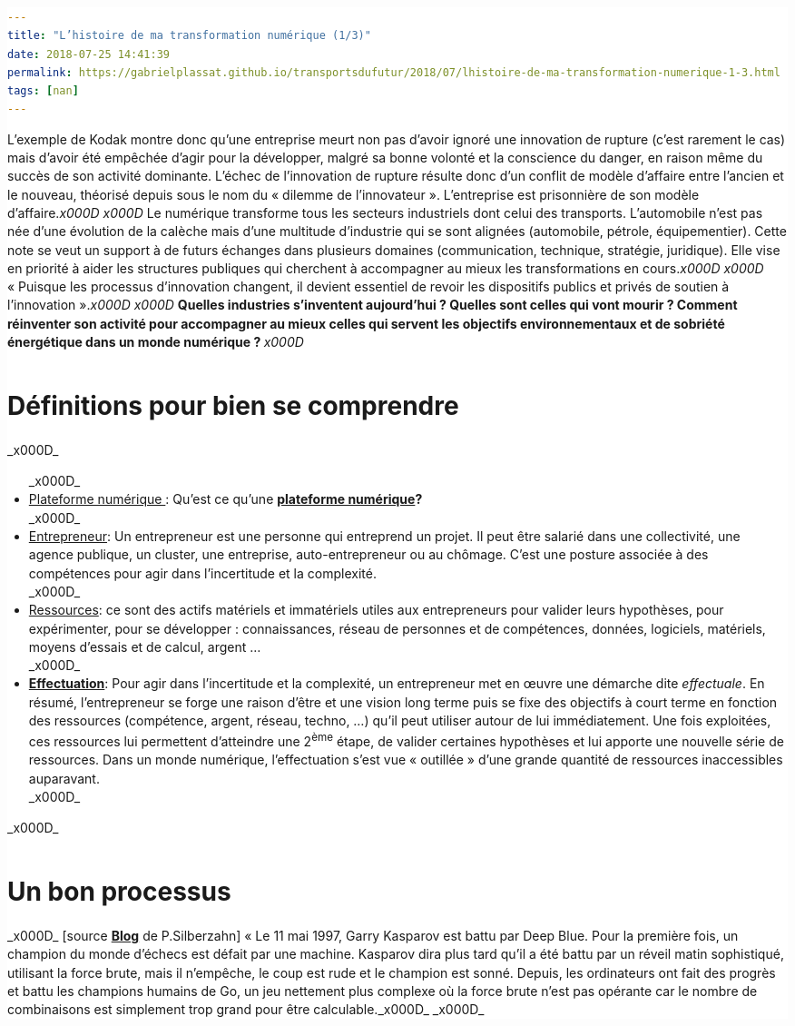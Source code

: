 ```yaml
---
title: "L’histoire de ma transformation numérique (1/3)"
date: 2018-07-25 14:41:39
permalink: https://gabrielplassat.github.io/transportsdufutur/2018/07/lhistoire-de-ma-transformation-numerique-1-3.html
tags: [nan]
---
```


L’exemple de Kodak montre donc qu’une entreprise meurt non pas d’avoir ignoré une innovation de rupture (c’est rarement le cas) mais d’avoir été empêchée d’agir pour la développer, malgré sa bonne volonté et la conscience du danger, en raison même du succès de son activité dominante. L’échec de l’innovation de rupture résulte donc d’un conflit de modèle d’affaire entre l’ancien et le nouveau, théorisé depuis sous le nom du « dilemme de l’innovateur ». L’entreprise est prisonnière de son modèle d’affaire._x000D_
_x000D_
Le numérique transforme tous les secteurs industriels dont celui des transports. L’automobile n’est pas née d’une évolution de la calèche mais d’une multitude d’industrie qui se sont alignées (automobile, pétrole, équipementier). Cette note se veut un support à de futurs échanges dans plusieurs domaines (communication, technique, stratégie, juridique). Elle vise en priorité à aider les structures publiques qui cherchent à accompagner au mieux les transformations en cours._x000D_
_x000D_
« Puisque les processus d’innovation changent, il devient essentiel de revoir les dispositifs publics et privés de soutien à l’innovation »._x000D_
_x000D_
<strong>Quelles industries s’inventent aujourd’hui ? Quelles sont celles qui vont mourir ? </strong><strong>Comment réinventer son activité pour accompagner au mieux celles qui servent les objectifs environnementaux et de sobriété énergétique dans un monde numérique ? </strong>_x000D_
<h1>Définitions pour bien se comprendre</h1>_x000D_
<ul>_x000D_
 	<li><u>Plateforme numérique </u>: Qu’est ce qu’une <strong><a href="https://15marches.fr/business/sil-te-plait-dessine-moi-une-plateforme-numerique" target="_blank" rel="noopener">plateforme numérique</a>?</strong></li>_x000D_
 	<li><u>Entrepreneur</u>: Un entrepreneur est une personne qui entreprend un projet. Il peut être salarié dans une collectivité, une agence publique, un cluster, une entreprise, auto-entrepreneur ou au chômage. C’est une posture associée à des compétences pour agir dans l’incertitude et la complexité.</li>_x000D_
 	<li><u>Ressources</u>: ce sont des actifs matériels et immatériels utiles aux entrepreneurs pour valider leurs hypothèses, pour expérimenter, pour se développer : connaissances, réseau de personnes et de compétences, données, logiciels, matériels, moyens d’essais et de calcul, argent …</li>_x000D_
 	<li><strong><a href="https://philippesilberzahn.com/ouvrages/effectuation/" target="_blank" rel="noopener">Effectuation</a></strong>: Pour agir dans l’incertitude et la complexité, un entrepreneur met en œuvre une démarche dite <em>effectuale</em>. En résumé, l’entrepreneur se forge une raison d’être et une vision long terme puis se fixe des objectifs à court terme en fonction des ressources (compétence, argent, réseau, techno, …) qu’il peut utiliser autour de lui immédiatement. Une fois exploitées, ces ressources lui permettent d’atteindre une 2<sup>ème</sup> étape, de valider certaines hypothèses et lui apporte une nouvelle série de ressources. Dans un monde numérique, l’effectuation s’est vue « outillée » d’une grande quantité de ressources inaccessibles auparavant.</li>_x000D_
</ul>_x000D_
<h1>Un bon processus</h1>_x000D_
[source <strong><a href="https://philippesilberzahn.com/2017/12/18/intelligence-artificielle-votre-prochain-concurrent-est-un-centaure-etes-vous-pret/" target="_blank" rel="noopener">Blog</a></strong> de P.Silberzahn] « Le 11 mai 1997, Garry Kasparov est battu par Deep Blue. Pour la première fois, un champion du monde d’échecs est défait par une machine. Kasparov dira plus tard qu’il a été battu par un réveil matin sophistiqué, utilisant la force brute, mais il n’empêche, le coup est rude et le champion est sonné. Depuis, les ordinateurs ont fait des progrès et battu les champions humains de Go, un jeu nettement plus complexe où la force brute n’est pas opérante car le nombre de combinaisons est simplement trop grand pour être calculable._x000D_
_x000D_